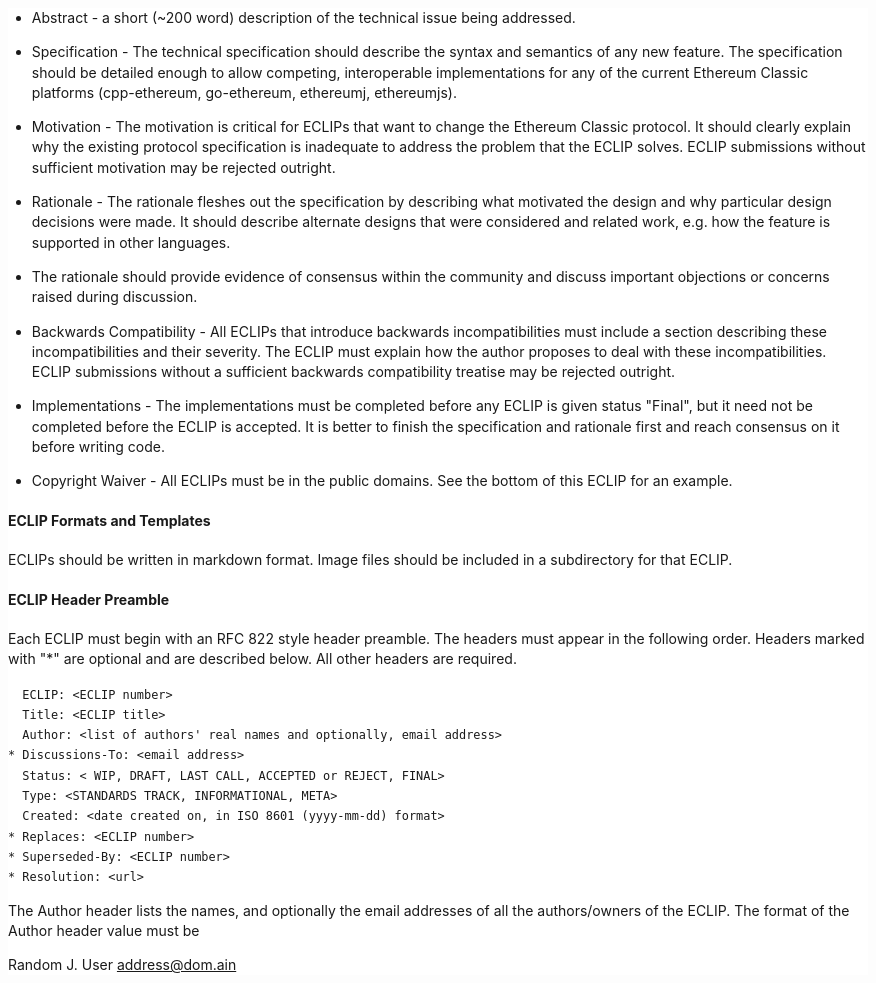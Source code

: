 * Abstract - a short (~200 word) description of the technical issue being addressed.

* Specification - The technical specification should describe the syntax and semantics of any new feature. The specification should be detailed enough to allow competing, interoperable implementations for any of the current Ethereum Classic platforms (cpp-ethereum, go-ethereum, ethereumj, ethereumjs).

* Motivation - The motivation is critical for ECLIPs that want to change the Ethereum Classic protocol. It should clearly explain why the existing protocol specification is inadequate to address the problem that the ECLIP solves. ECLIP submissions without sufficient motivation may be rejected outright.

* Rationale - The rationale fleshes out the specification by describing what motivated the design and why particular design decisions were made. It should describe alternate designs that were considered and related work, e.g. how the feature is supported in other languages.

* The rationale should provide evidence of consensus within the community and discuss important objections or concerns raised during discussion.

* Backwards Compatibility - All ECLIPs that introduce backwards incompatibilities must include a section describing these incompatibilities and their severity. The ECLIP must explain how the author proposes to deal with these incompatibilities. ECLIP submissions without a sufficient backwards compatibility treatise may be rejected outright.

* Implementations - The implementations must be completed before any ECLIP is given status "Final", but it need not be completed before the ECLIP is accepted. It is better to finish the specification and rationale first and reach consensus on it before writing code.

* Copyright Waiver - All ECLIPs must be in the public domains. See the bottom of this ECLIP for an example.

#### ECLIP Formats and Templates
ECLIPs should be written in markdown format. Image files should be included in a subdirectory for that ECLIP.

#### ECLIP Header Preamble
Each ECLIP must begin with an RFC 822 style header preamble. The headers must appear in the following order. Headers marked with "*" are optional and are described below. All other headers are required.

      ECLIP: <ECLIP number>
      Title: <ECLIP title>
      Author: <list of authors' real names and optionally, email address>
    * Discussions-To: <email address>
      Status: < WIP, DRAFT, LAST CALL, ACCEPTED or REJECT, FINAL>
      Type: <STANDARDS TRACK, INFORMATIONAL, META>
      Created: <date created on, in ISO 8601 (yyyy-mm-dd) format>
    * Replaces: <ECLIP number>
    * Superseded-By: <ECLIP number>
    * Resolution: <url>

The Author header lists the names, and optionally the email addresses of all the authors/owners of the ECLIP. The format of the Author header value must be

  Random J. User <address@dom.ain>

